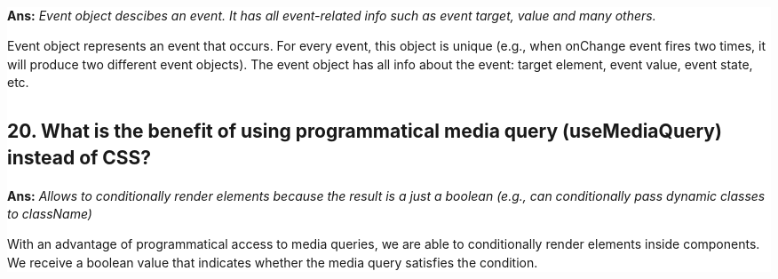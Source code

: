 **Ans:** *Event object descibes an event. It has all event-related info such as event target, value and many others.*

Event object represents an event that occurs. For every event, this object is unique (e.g., when onChange event fires two times, it will produce two different event objects). The event object has all info about the event: target element, event value, event state, etc.

## 20. What is the benefit of using programmatical media query (useMediaQuery) instead of CSS?

**Ans:** *Allows to conditionally render elements because the result is a just a boolean (e.g., can conditionally pass dynamic classes to className)*

With an advantage of programmatical access to media queries, we are able to conditionally render elements inside components. We receive a boolean value that indicates whether the media query satisfies the condition.